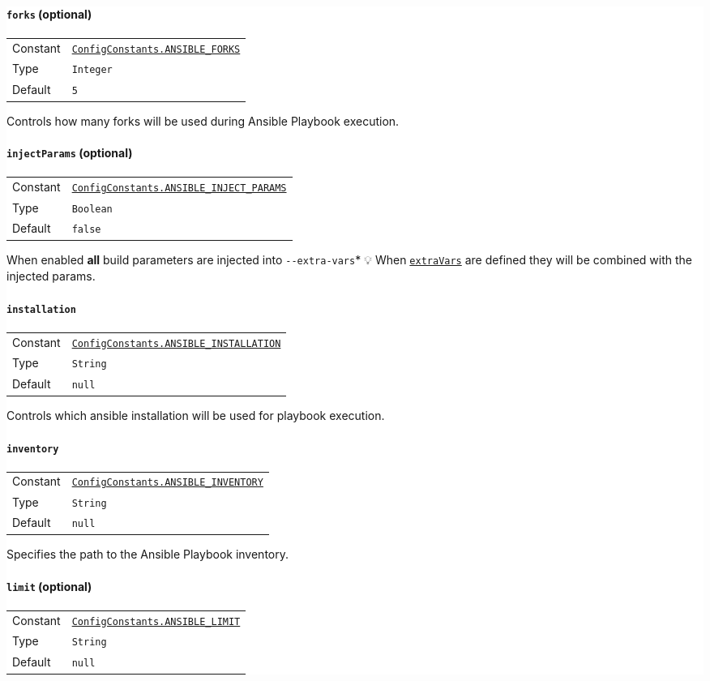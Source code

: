#### `forks` (optional)

|||
|---|---|
|Constant|[`ConfigConstants.ANSIBLE_FORKS`](../src/io/wcm/devops/jenkins/pipeline/utils/ConfigConstants.groovy)|
|Type|`Integer`|
|Default|`5`|

Controls how many forks will be used during Ansible Playbook execution.

#### `injectParams` (optional)

|||
|---|---|
|Constant|[`ConfigConstants.ANSIBLE_INJECT_PARAMS`](../src/io/wcm/devops/jenkins/pipeline/utils/ConfigConstants.groovy)|
|Type|`Boolean`|
|Default|`false`|

When enabled **all** build parameters are injected into `--extra-vars`*
:bulb: When [`extraVars`](#extravars-optional) are defined they will be combined with the injected params.

#### `installation`

|||
|---|---|
|Constant|[`ConfigConstants.ANSIBLE_INSTALLATION`](../src/io/wcm/devops/jenkins/pipeline/utils/ConfigConstants.groovy)|
|Type|`String`|
|Default|`null`|

Controls which ansible installation will be used for playbook execution.

#### `inventory`

|||
|---|---|
|Constant|[`ConfigConstants.ANSIBLE_INVENTORY`](../src/io/wcm/devops/jenkins/pipeline/utils/ConfigConstants.groovy)|
|Type|`String`|
|Default|`null`|

Specifies the path to the Ansible Playbook inventory.

#### `limit` (optional)

|||
|---|---|
|Constant|[`ConfigConstants.ANSIBLE_LIMIT`](../src/io/wcm/devops/jenkins/pipeline/utils/ConfigConstants.groovy)|
|Type|`String`|
|Default|`null`|
